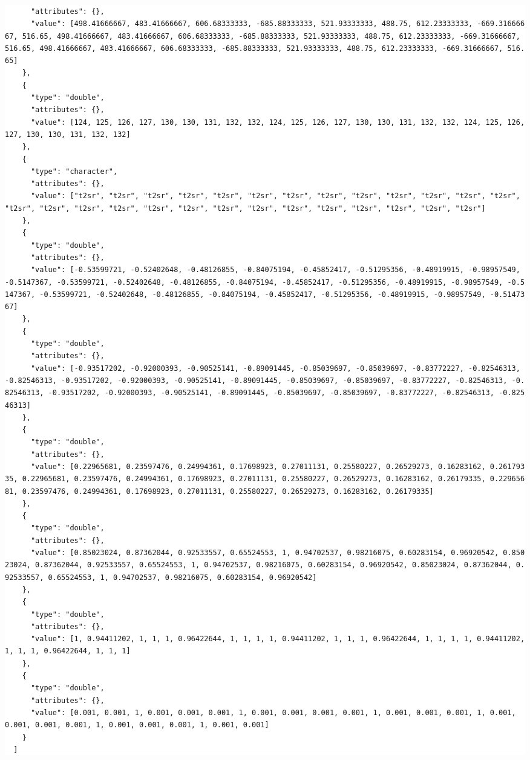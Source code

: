           "attributes": {},
          "value": [498.41666667, 483.41666667, 606.68333333, -685.88333333, 521.93333333, 488.75, 612.23333333, -669.31666667, 516.65, 498.41666667, 483.41666667, 606.68333333, -685.88333333, 521.93333333, 488.75, 612.23333333, -669.31666667, 516.65, 498.41666667, 483.41666667, 606.68333333, -685.88333333, 521.93333333, 488.75, 612.23333333, -669.31666667, 516.65]
        },
        {
          "type": "double",
          "attributes": {},
          "value": [124, 125, 126, 127, 130, 130, 131, 132, 132, 124, 125, 126, 127, 130, 130, 131, 132, 132, 124, 125, 126, 127, 130, 130, 131, 132, 132]
        },
        {
          "type": "character",
          "attributes": {},
          "value": ["t2sr", "t2sr", "t2sr", "t2sr", "t2sr", "t2sr", "t2sr", "t2sr", "t2sr", "t2sr", "t2sr", "t2sr", "t2sr", "t2sr", "t2sr", "t2sr", "t2sr", "t2sr", "t2sr", "t2sr", "t2sr", "t2sr", "t2sr", "t2sr", "t2sr", "t2sr", "t2sr"]
        },
        {
          "type": "double",
          "attributes": {},
          "value": [-0.53599721, -0.52402648, -0.48126855, -0.84075194, -0.45852417, -0.51295356, -0.48919915, -0.98957549, -0.5147367, -0.53599721, -0.52402648, -0.48126855, -0.84075194, -0.45852417, -0.51295356, -0.48919915, -0.98957549, -0.5147367, -0.53599721, -0.52402648, -0.48126855, -0.84075194, -0.45852417, -0.51295356, -0.48919915, -0.98957549, -0.5147367]
        },
        {
          "type": "double",
          "attributes": {},
          "value": [-0.93517202, -0.92000393, -0.90525141, -0.89091445, -0.85039697, -0.85039697, -0.83772227, -0.82546313, -0.82546313, -0.93517202, -0.92000393, -0.90525141, -0.89091445, -0.85039697, -0.85039697, -0.83772227, -0.82546313, -0.82546313, -0.93517202, -0.92000393, -0.90525141, -0.89091445, -0.85039697, -0.85039697, -0.83772227, -0.82546313, -0.82546313]
        },
        {
          "type": "double",
          "attributes": {},
          "value": [0.22965681, 0.23597476, 0.24994361, 0.17698923, 0.27011131, 0.25580227, 0.26529273, 0.16283162, 0.26179335, 0.22965681, 0.23597476, 0.24994361, 0.17698923, 0.27011131, 0.25580227, 0.26529273, 0.16283162, 0.26179335, 0.22965681, 0.23597476, 0.24994361, 0.17698923, 0.27011131, 0.25580227, 0.26529273, 0.16283162, 0.26179335]
        },
        {
          "type": "double",
          "attributes": {},
          "value": [0.85023024, 0.87362044, 0.92533557, 0.65524553, 1, 0.94702537, 0.98216075, 0.60283154, 0.96920542, 0.85023024, 0.87362044, 0.92533557, 0.65524553, 1, 0.94702537, 0.98216075, 0.60283154, 0.96920542, 0.85023024, 0.87362044, 0.92533557, 0.65524553, 1, 0.94702537, 0.98216075, 0.60283154, 0.96920542]
        },
        {
          "type": "double",
          "attributes": {},
          "value": [1, 0.94411202, 1, 1, 1, 0.96422644, 1, 1, 1, 1, 0.94411202, 1, 1, 1, 0.96422644, 1, 1, 1, 1, 0.94411202, 1, 1, 1, 0.96422644, 1, 1, 1]
        },
        {
          "type": "double",
          "attributes": {},
          "value": [0.001, 0.001, 1, 0.001, 0.001, 0.001, 1, 0.001, 0.001, 0.001, 0.001, 1, 0.001, 0.001, 0.001, 1, 0.001, 0.001, 0.001, 0.001, 1, 0.001, 0.001, 0.001, 1, 0.001, 0.001]
        }
      ]